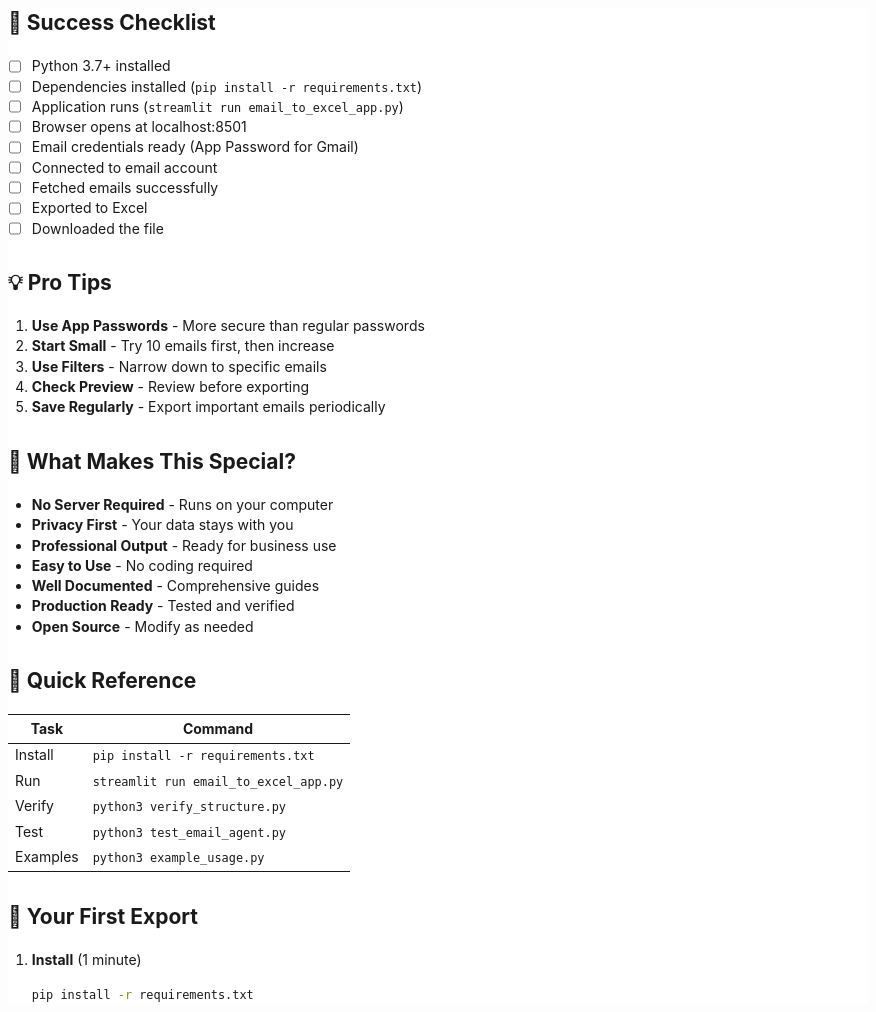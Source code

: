 ## 🎉 Success Checklist

- [ ] Python 3.7+ installed
- [ ] Dependencies installed (`pip install -r requirements.txt`)
- [ ] Application runs (`streamlit run email_to_excel_app.py`)
- [ ] Browser opens at localhost:8501
- [ ] Email credentials ready (App Password for Gmail)
- [ ] Connected to email account
- [ ] Fetched emails successfully
- [ ] Exported to Excel
- [ ] Downloaded the file

## 💡 Pro Tips

1. **Use App Passwords** - More secure than regular passwords
2. **Start Small** - Try 10 emails first, then increase
3. **Use Filters** - Narrow down to specific emails
4. **Check Preview** - Review before exporting
5. **Save Regularly** - Export important emails periodically

## 🌟 What Makes This Special?

- **No Server Required** - Runs on your computer
- **Privacy First** - Your data stays with you
- **Professional Output** - Ready for business use
- **Easy to Use** - No coding required
- **Well Documented** - Comprehensive guides
- **Production Ready** - Tested and verified
- **Open Source** - Modify as needed

## 📝 Quick Reference

| Task | Command |
|------|---------|
| Install | `pip install -r requirements.txt` |
| Run | `streamlit run email_to_excel_app.py` |
| Verify | `python3 verify_structure.py` |
| Test | `python3 test_email_agent.py` |
| Examples | `python3 example_usage.py` |

## 🎯 Your First Export

1. **Install** (1 minute)
   ```bash
   pip install -r requirements.txt
   ```
